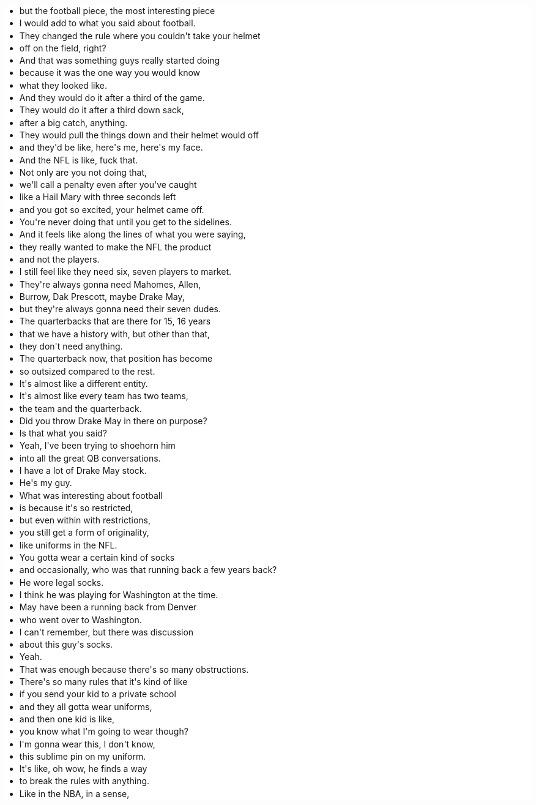 *  but the football piece, the most interesting piece
*  I would add to what you said about football.
*  They changed the rule where you couldn't take your helmet
*  off on the field, right?
*  And that was something guys really started doing
*  because it was the one way you would know
*  what they looked like.
*  And they would do it after a third of the game.
*  They would do it after a third down sack,
*  after a big catch, anything.
*  They would pull the things down and their helmet would off
*  and they'd be like, here's me, here's my face.
*  And the NFL is like, fuck that.
*  Not only are you not doing that,
*  we'll call a penalty even after you've caught
*  like a Hail Mary with three seconds left
*  and you got so excited, your helmet came off.
*  You're never doing that until you get to the sidelines.
*  And it feels like along the lines of what you were saying,
*  they really wanted to make the NFL the product
*  and not the players.
*  I still feel like they need six, seven players to market.
*  They're always gonna need Mahomes, Allen,
*  Burrow, Dak Prescott, maybe Drake May,
*  but they're always gonna need their seven dudes.
*  The quarterbacks that are there for 15, 16 years
*  that we have a history with, but other than that,
*  they don't need anything.
*  The quarterback now, that position has become
*  so outsized compared to the rest.
*  It's almost like a different entity.
*  It's almost like every team has two teams,
*  the team and the quarterback.
*  Did you throw Drake May in there on purpose?
*  Is that what you said?
*  Yeah, I've been trying to shoehorn him
*  into all the great QB conversations.
*  I have a lot of Drake May stock.
*  He's my guy.
*  What was interesting about football
*  is because it's so restricted,
*  but even within with restrictions,
*  you still get a form of originality,
*  like uniforms in the NFL.
*  You gotta wear a certain kind of socks
*  and occasionally, who was that running back a few years back?
*  He wore legal socks.
*  I think he was playing for Washington at the time.
*  May have been a running back from Denver
*  who went over to Washington.
*  I can't remember, but there was discussion
*  about this guy's socks.
*  Yeah.
*  That was enough because there's so many obstructions.
*  There's so many rules that it's kind of like
*  if you send your kid to a private school
*  and they all gotta wear uniforms,
*  and then one kid is like,
*  you know what I'm going to wear though?
*  I'm gonna wear this, I don't know,
*  this sublime pin on my uniform.
*  It's like, oh wow, he finds a way
*  to break the rules with anything.
*  Like in the NBA, in a sense,